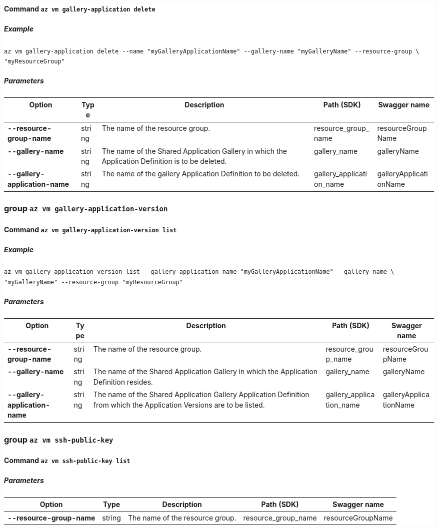 #### <a name="GalleryApplicationsDelete">Command `az vm gallery-application delete`</a>

##### <a name="ExamplesGalleryApplicationsDelete">Example</a>
```
az vm gallery-application delete --name "myGalleryApplicationName" --gallery-name "myGalleryName" --resource-group \
"myResourceGroup"
```
##### <a name="ParametersGalleryApplicationsDelete">Parameters</a> 
|Option|Type|Description|Path (SDK)|Swagger name|
|------|----|-----------|----------|------------|
|**--resource-group-name**|string|The name of the resource group.|resource_group_name|resourceGroupName|
|**--gallery-name**|string|The name of the Shared Application Gallery in which the Application Definition is to be deleted.|gallery_name|galleryName|
|**--gallery-application-name**|string|The name of the gallery Application Definition to be deleted.|gallery_application_name|galleryApplicationName|

### group `az vm gallery-application-version`
#### <a name="GalleryApplicationVersionsListByGalleryApplication">Command `az vm gallery-application-version list`</a>

##### <a name="ExamplesGalleryApplicationVersionsListByGalleryApplication">Example</a>
```
az vm gallery-application-version list --gallery-application-name "myGalleryApplicationName" --gallery-name \
"myGalleryName" --resource-group "myResourceGroup"
```
##### <a name="ParametersGalleryApplicationVersionsListByGalleryApplication">Parameters</a> 
|Option|Type|Description|Path (SDK)|Swagger name|
|------|----|-----------|----------|------------|
|**--resource-group-name**|string|The name of the resource group.|resource_group_name|resourceGroupName|
|**--gallery-name**|string|The name of the Shared Application Gallery in which the Application Definition resides.|gallery_name|galleryName|
|**--gallery-application-name**|string|The name of the Shared Application Gallery Application Definition from which the Application Versions are to be listed.|gallery_application_name|galleryApplicationName|

### group `az vm ssh-public-key`
#### <a name="SshPublicKeysListByResourceGroup">Command `az vm ssh-public-key list`</a>

##### <a name="ParametersSshPublicKeysListByResourceGroup">Parameters</a> 
|Option|Type|Description|Path (SDK)|Swagger name|
|------|----|-----------|----------|------------|
|**--resource-group-name**|string|The name of the resource group.|resource_group_name|resourceGroupName|
